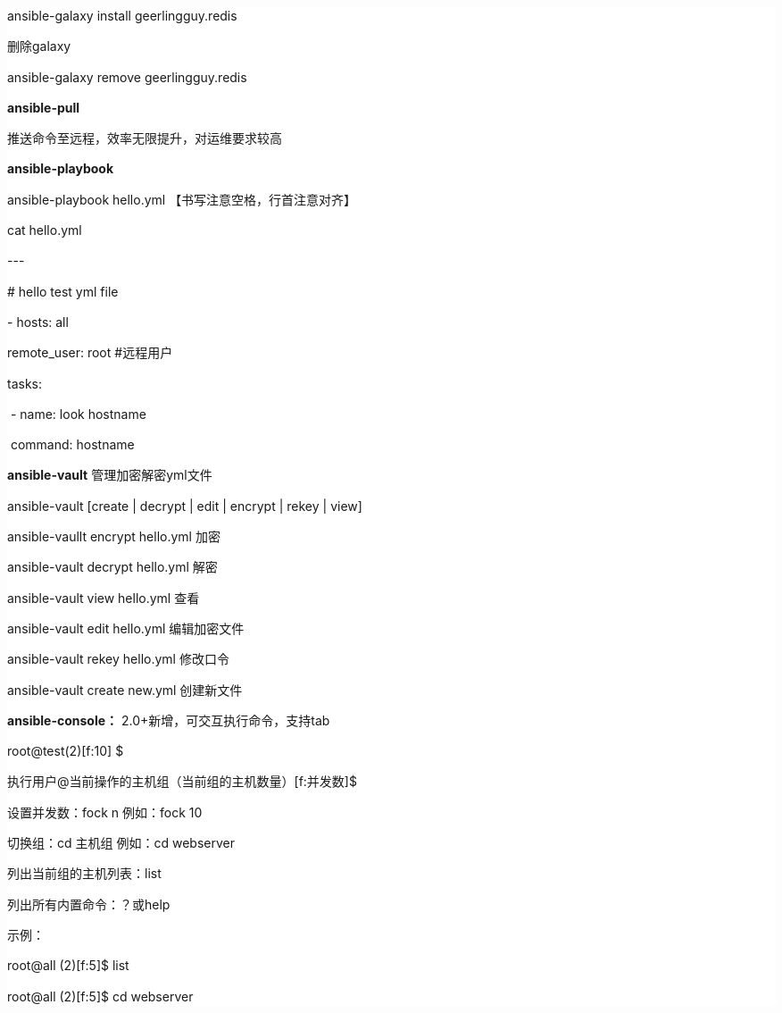 ansible-galaxy install geerlingguy.redis

删除galaxy

ansible-galaxy remove geerlingguy.redis

**ansible-pull**

推送命令至远程，效率无限提升，对运维要求较高

**ansible-playbook**

ansible-playbook hello.yml    【书写注意空格，行首注意对齐】

cat hello.yml 

\---

\# hello test yml file

\- hosts: all

  remote_user: root    #远程用户

  tasks:

​        \- name: look hostname

​          command: hostname

**ansible-vault** 管理加密解密yml文件

ansible-vault [create | decrypt | edit | encrypt | rekey | view]

ansible-vaullt encrypt hello.yml 加密

ansible-vault decrypt hello.yml 解密

ansible-vault view hello.yml 查看

ansible-vault edit hello.yml 编辑加密文件

ansible-vault rekey hello.yml 修改口令

ansible-vault create new.yml 创建新文件

**ansible-console：**	2.0+新增，可交互执行命令，支持tab

root@test(2)[f:10] $

执行用户@当前操作的主机组（当前组的主机数量）[f:并发数]$

设置并发数：fock n 例如：fock 10

切换组：cd 主机组 例如：cd webserver 

列出当前组的主机列表：list

列出所有内置命令：？或help

示例：

root@all (2)[f:5]$ list

root@all (2)[f:5]$ cd webserver
